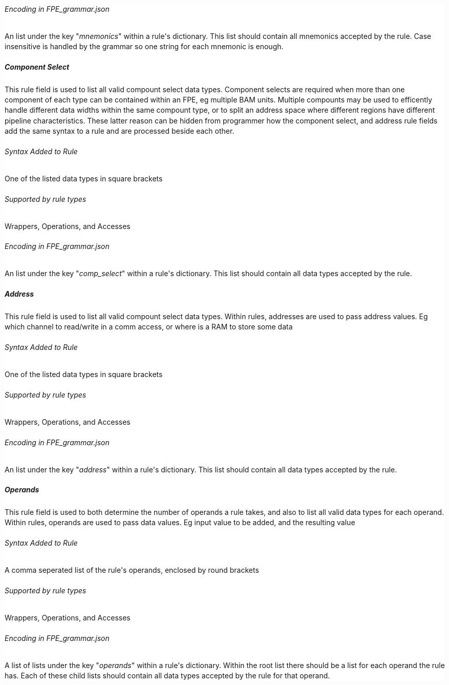 ###### Encoding in _FPE_grammar.json_
An list under the key "_mnemonics_" within a rule's dictionary.
This list should contain all mnemonics accepted by the rule. Case insensitive is handled by the grammar so one string for each mnemonic is enough.

##### _Component Select_

This rule field is used to list all valid compount select data types.
Component selects are required when more than one component of each type can be contained within an FPE, eg multiple BAM units.
Multiple compounts may be used to efficently handle different data widths within the same compount type, or to split an address space where different regions have different pipeline characteristics.
These latter reason can be hidden from programmer how the component select, and address rule fields add the same syntax to a rule and are processed beside each other.

###### Syntax Added to Rule
One of the listed data types in square brackets

###### Supported by rule types
Wrappers, Operations, and Accesses

###### Encoding in _FPE_grammar.json_
An list under the key "_comp_select_" within a rule's dictionary.
This list should contain all data types accepted by the rule.

##### _Address_

This rule field is used to list all valid compount select data types.
Within rules, addresses are used to pass address values. Eg which channel to read/write in a comm access, or where is a RAM to store some data

###### Syntax Added to Rule
One of the listed data types in square brackets

###### Supported by rule types
Wrappers, Operations, and Accesses

###### Encoding in _FPE_grammar.json_
An list under the key "_address_" within a rule's dictionary.
This list should contain all data types accepted by the rule.

##### _Operands_

This rule field is used to both determine the number of operands a rule takes, and also to list all valid data types for each operand.
Within rules, operands are used to pass data values. Eg input value to be added, and the resulting value

###### Syntax Added to Rule
A comma seperated list of the rule's operands, enclosed by round brackets

###### Supported by rule types
Wrappers, Operations, and Accesses

###### Encoding in _FPE_grammar.json_
A list of lists under the key "_operands_" within a rule's dictionary.
Within the root list there should be a list for each operand the rule has.
Each of these child lists should contain all data types accepted by the rule for that operand.
